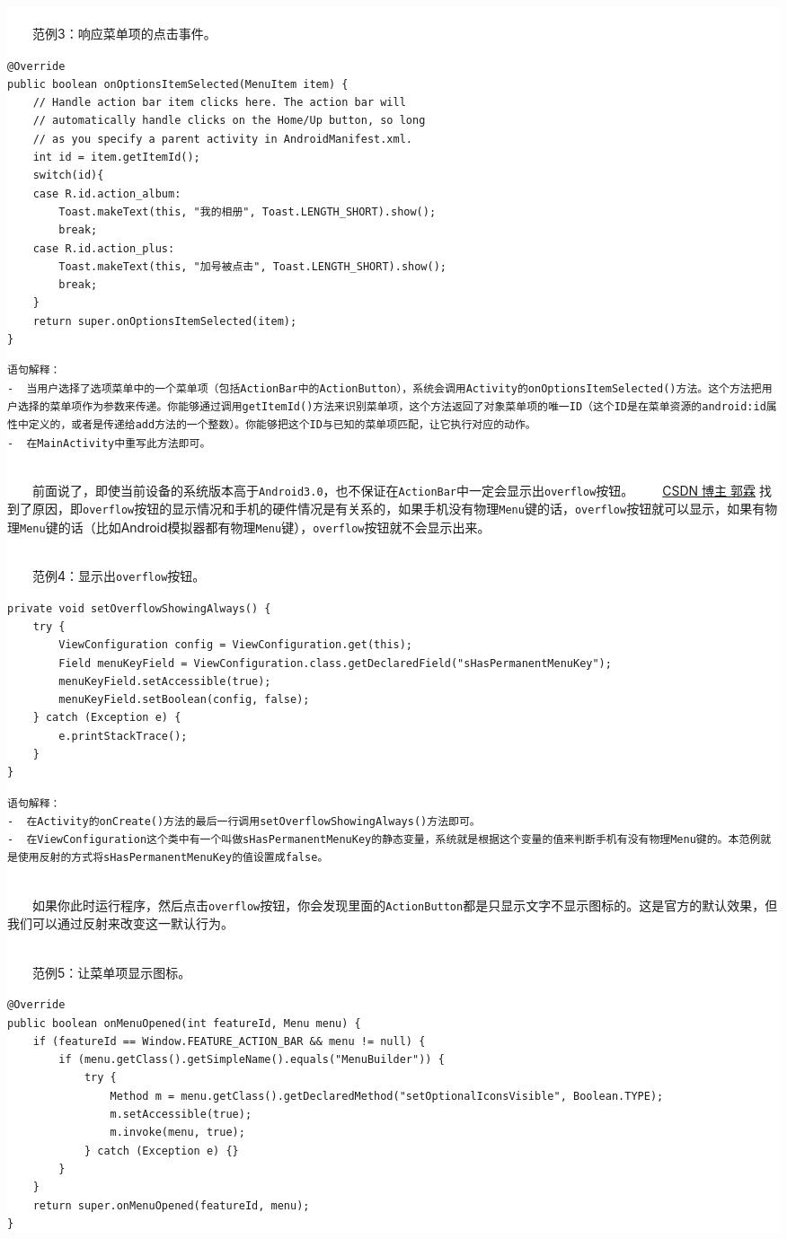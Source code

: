 <br>　　范例3：响应菜单项的点击事件。
``` android
@Override
public boolean onOptionsItemSelected(MenuItem item) {
    // Handle action bar item clicks here. The action bar will
    // automatically handle clicks on the Home/Up button, so long
    // as you specify a parent activity in AndroidManifest.xml.
    int id = item.getItemId();
    switch(id){
    case R.id.action_album:
        Toast.makeText(this, "我的相册", Toast.LENGTH_SHORT).show();
        break;
    case R.id.action_plus:
        Toast.makeText(this, "加号被点击", Toast.LENGTH_SHORT).show();
        break;
    }
    return super.onOptionsItemSelected(item);
}
```
    语句解释：
    -  当用户选择了选项菜单中的一个菜单项（包括ActionBar中的ActionButton），系统会调用Activity的onOptionsItemSelected()方法。这个方法把用户选择的菜单项作为参数来传递。你能够通过调用getItemId()方法来识别菜单项，这个方法返回了对象菜单项的唯一ID（这个ID是在菜单资源的android:id属性中定义的，或者是传递给add方法的一个整数）。你能够把这个ID与已知的菜单项匹配，让它执行对应的动作。
    -  在MainActivity中重写此方法即可。

<br>　　前面说了，即使当前设备的系统版本高于`Android3.0`，也不保证在`ActionBar`中一定会显示出`overflow`按钮。
　　[CSDN 博主 郭霖](http://blog.csdn.net/guolin_blog/article/details/18234477) 找到了原因，即`overflow`按钮的显示情况和手机的硬件情况是有关系的，如果手机没有物理`Menu`键的话，`overflow`按钮就可以显示，如果有物理`Menu`键的话（比如Android模拟器都有物理`Menu`键），`overflow`按钮就不会显示出来。

<br>　　范例4：显示出`overflow`按钮。
``` android
private void setOverflowShowingAlways() {
    try {
        ViewConfiguration config = ViewConfiguration.get(this);
        Field menuKeyField = ViewConfiguration.class.getDeclaredField("sHasPermanentMenuKey");
        menuKeyField.setAccessible(true);
        menuKeyField.setBoolean(config, false);
    } catch (Exception e) {
        e.printStackTrace();
    }
}
```
    语句解释：
    -  在Activity的onCreate()方法的最后一行调用setOverflowShowingAlways()方法即可。
    -  在ViewConfiguration这个类中有一个叫做sHasPermanentMenuKey的静态变量，系统就是根据这个变量的值来判断手机有没有物理Menu键的。本范例就是使用反射的方式将sHasPermanentMenuKey的值设置成false。


<br>　　如果你此时运行程序，然后点击`overflow`按钮，你会发现里面的`ActionButton`都是只显示文字不显示图标的。这是官方的默认效果，但我们可以通过反射来改变这一默认行为。

<br>　　范例5：让菜单项显示图标。
``` android
@Override
public boolean onMenuOpened(int featureId, Menu menu) {
    if (featureId == Window.FEATURE_ACTION_BAR && menu != null) {
        if (menu.getClass().getSimpleName().equals("MenuBuilder")) {
            try {
                Method m = menu.getClass().getDeclaredMethod("setOptionalIconsVisible", Boolean.TYPE);
                m.setAccessible(true);
                m.invoke(menu, true);
            } catch (Exception e) {}
        }
    }
    return super.onMenuOpened(featureId, menu);
}
```